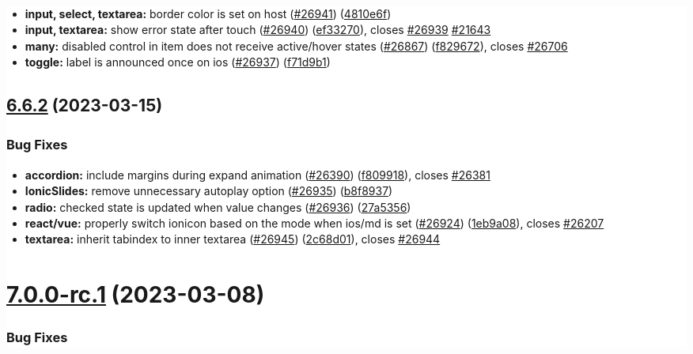 * **input, select, textarea:** border color is set on host ([#26941](https://github.com/ionic-team/ionic-framework/issues/26941)) ([4810e6f](https://github.com/ionic-team/ionic-framework/commit/4810e6f2ac075cf5cd8065a1c10ad57db119beff))
* **input, textarea:** show error state after touch ([#26940](https://github.com/ionic-team/ionic-framework/issues/26940)) ([ef33270](https://github.com/ionic-team/ionic-framework/commit/ef33270b55122574e0fdb32187410d8d8a4fa1ae)), closes [#26939](https://github.com/ionic-team/ionic-framework/issues/26939) [#21643](https://github.com/ionic-team/ionic-framework/issues/21643)
* **many:** disabled control in item does not receive active/hover states ([#26867](https://github.com/ionic-team/ionic-framework/issues/26867)) ([f829672](https://github.com/ionic-team/ionic-framework/commit/f829672a6aa4477d1ce26f624f7316e6c5a1d514)), closes [#26706](https://github.com/ionic-team/ionic-framework/issues/26706)
* **toggle:** label is announced once on ios ([#26937](https://github.com/ionic-team/ionic-framework/issues/26937)) ([f71d9b1](https://github.com/ionic-team/ionic-framework/commit/f71d9b1101786aa39016e458ca0da3f1e871d093))





## [6.6.2](https://github.com/ionic-team/ionic-framework/compare/v6.6.1...v6.6.2) (2023-03-15)


### Bug Fixes

* **accordion:** include margins during expand animation ([#26390](https://github.com/ionic-team/ionic-framework/issues/26390)) ([f809918](https://github.com/ionic-team/ionic-framework/commit/f80991813ae8873d8ef6038b0aeb763d727f402e)), closes [#26381](https://github.com/ionic-team/ionic-framework/issues/26381)
* **IonicSlides:** remove unnecessary autoplay option ([#26935](https://github.com/ionic-team/ionic-framework/issues/26935)) ([b8f8937](https://github.com/ionic-team/ionic-framework/commit/b8f893731471052df198824b7ece47606ffcc500))
* **radio:** checked state is updated when value changes ([#26936](https://github.com/ionic-team/ionic-framework/issues/26936)) ([27a5356](https://github.com/ionic-team/ionic-framework/commit/27a5356fa2b72073d565e9d6f527107869faa3ee))
* **react/vue:** properly switch ionicon based on the mode when ios/md is set ([#26924](https://github.com/ionic-team/ionic-framework/issues/26924)) ([1eb9a08](https://github.com/ionic-team/ionic-framework/commit/1eb9a085b2d69dfcfc71ff49b25d33347dd54aae)), closes [#26207](https://github.com/ionic-team/ionic-framework/issues/26207)
* **textarea:** inherit tabindex to inner textarea ([#26945](https://github.com/ionic-team/ionic-framework/issues/26945)) ([2c68d01](https://github.com/ionic-team/ionic-framework/commit/2c68d01b898a2f879445b8b64014189afe1255d7)), closes [#26944](https://github.com/ionic-team/ionic-framework/issues/26944)





# [7.0.0-rc.1](https://github.com/ionic-team/ionic-framework/compare/v7.0.0-rc.0...v7.0.0-rc.1) (2023-03-08)


### Bug Fixes

